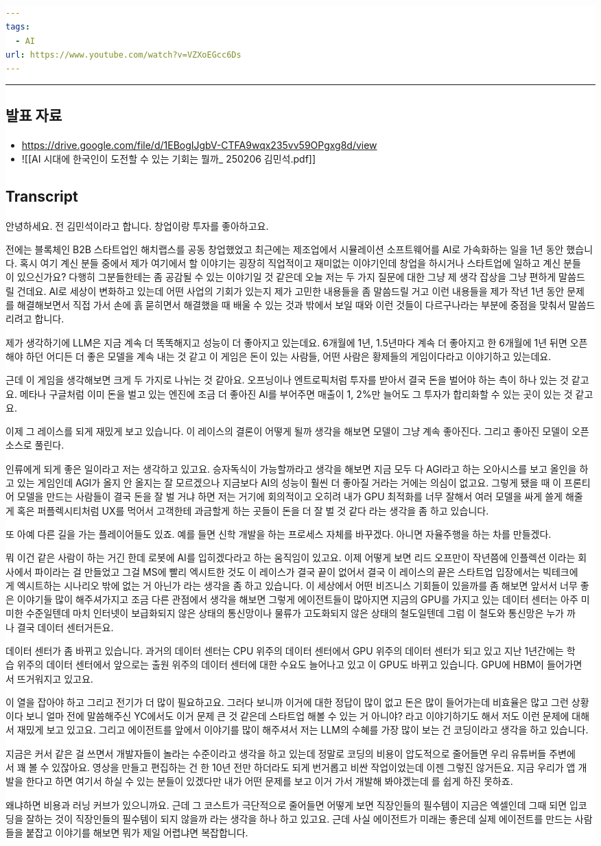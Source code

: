 ```yaml
---
tags:
  - AI
url: https://www.youtube.com/watch?v=VZXoEGcc6Ds
---
```

---
## 발표 자료
- https://drive.google.com/file/d/1EBogIJgbV-CTFA9wqx235vv59OPgxg8d/view
- ![[AI 시대에 한국인이 도전할 수 있는 기회는 뭘까_ 250206 김민석.pdf]]

## Transcript
안녕하세요. 전 김민석이라고 합니다. 창업이랑 투자를 좋아하고요.

전에는 블록체인 B2B 스타트업인 해치랩스를 공동 창업했었고 최근에는 제조업에서 시뮬레이션 소프트웨어를 AI로 가속화하는 일을 1년 동안 했습니다. 혹시 여기 계신 분들 중에서 제가 여기에서 할 이야기는 굉장히 직업적이고 재미없는 이야기인데 창업을 하시거나 스타트업에 일하고 계신 분들이 있으신가요? 다행히 그분들한테는 좀 공감될 수 있는 이야기일 것 같은데 오늘 저는 두 가지 질문에 대한 그냥 제 생각 잡상을 그냥 편하게 말씀드릴 건데요. AI로 세상이 변화하고 있는데 어떤 사업의 기회가 있는지 제가 고민한 내용들을 좀 말씀드릴 거고 이런 내용들을 제가 작년 1년 동안 문제를 해결해보면서 직접 가서 손에 흙 묻히면서 해결했을 때 배울 수 있는 것과 밖에서 보일 때와 이런 것들이 다르구나라는 부분에 중점을 맞춰서 말씀드리려고 합니다.

제가 생각하기에 LLM은 지금 계속 더 똑똑해지고 성능이 더 좋아지고 있는데요. 6개월에 1년, 1.5년마다 계속 더 좋아지고 한 6개월에 1년 뒤면 오픈해야 하던 어디든 더 좋은 모델을 계속 내는 것 같고 이 게임은 돈이 있는 사람들, 어떤 사람은 황제들의 게임이다라고 이야기하고 있는데요.

근데 이 게임을 생각해보면 크게 두 가지로 나뉘는 것 같아요. 오프닝이나 엔트로픽처럼 투자를 받아서 결국 돈을 벌어야 하는 측이 하나 있는 것 같고요. 메타나 구글처럼 이미 돈을 벌고 있는 엔진에 조금 더 좋아진 AI를 부어주면 매출이 1, 2%만 늘어도 그 투자가 합리화할 수 있는 곳이 있는 것 같고요.

이제 그 레이스를 되게 재밌게 보고 있습니다. 이 레이스의 결론이 어떻게 될까 생각을 해보면 모델이 그냥 계속 좋아진다. 그리고 좋아진 모델이 오픈소스로 풀린다.

인류에게 되게 좋은 일이라고 저는 생각하고 있고요. 승자독식이 가능할까라고 생각을 해보면 지금 모두 다 AGI라고 하는 오아시스를 보고 올인을 하고 있는 게임인데 AGI가 올지 안 올지는 잘 모르겠으나 지금보다 AI의 성능이 훨씬 더 좋아질 거라는 거에는 의심이 없고요. 그렇게 됐을 때 이 프론티어 모델을 만드는 사람들이 결국 돈을 잘 벌 거냐 하면 저는 거기에 회의적이고 오히려 내가 GPU 최적화를 너무 잘해서 여러 모델을 싸게 쓸게 해줄게 혹은 퍼플렉시티처럼 UX를 먹어서 고객한테 과금할게 하는 곳들이 돈을 더 잘 벌 것 같다 라는 생각을 좀 하고 있습니다.

또 아예 다른 길을 가는 플레이어들도 있죠. 예를 들면 신학 개발을 하는 프로세스 자체를 바꾸겠다. 아니면 자율주행을 하는 차를 만들겠다.

뭐 이건 같은 사람이 하는 거긴 한데 로봇에 AI를 입히겠다라고 하는 움직임이 있고요. 이제 어떻게 보면 리드 오프만이 작년쯤에 인플렉션 이라는 회사에서 파이라는 걸 만들었고 그걸 MS에 빨리 엑시트한 것도 이 레이스가 결국 끝이 없어서 결국 이 레이스의 끝은 스타트업 입장에서는 빅테크에게 엑시트하는 시나리오 밖에 없는 거 아닌가 라는 생각을 좀 하고 있습니다. 이 세상에서 어떤 비즈니스 기회들이 있을까를 좀 해보면 앞서서 너무 좋은 이야기들 많이 해주셔가지고 조금 다른 관점에서 생각을 해보면 그렇게 에이전트들이 많아지면 지금의 GPU를 가지고 있는 데이터 센터는 아주 미미한 수준일텐데 마치 인터넷이 보급화되지 않은 상태의 통신망이나 물류가 고도화되지 않은 상태의 철도일텐데 그럼 이 철도와 통신망은 누가 까나 결국 데이터 센터거든요.

데이터 센터가 좀 바뀌고 있습니다. 과거의 데이터 센터는 CPU 위주의 데이터 센터에서 GPU 위주의 데이터 센터가 되고 있고 지난 1년간에는 학습 위주의 데이터 센터에서 앞으로는 출원 위주의 데이터 센터에 대한 수요도 늘어나고 있고 이 GPU도 바뀌고 있습니다. GPU에 HBM이 들어가면서 뜨거워지고 있고요.

이 열을 잡아야 하고 그리고 전기가 더 많이 필요하고요. 그러다 보니까 이거에 대한 정답이 많이 없고 돈은 많이 들어가는데 비효율은 많고 그런 상황이다 보니 얼마 전에 말씀해주신 YC에서도 이거 문제 큰 것 같은데 스타트업 해볼 수 있는 거 아니야? 라고 이야기하기도 해서 저도 이런 문제에 대해서 재밌게 보고 있고요. 그리고 에이전트를 앞에서 이야기를 많이 해주셔서 저는 LLM의 수혜를 가장 많이 보는 건 코딩이라고 생각을 하고 있습니다.

지금은 커서 같은 걸 쓰면서 개발자들이 놀라는 수준이라고 생각을 하고 있는데 정말로 코딩의 비용이 압도적으로 줄어들면 우리 유튜버들 주변에서 꽤 볼 수 있잖아요. 영상을 만들고 편집하는 건 한 10년 전만 하더라도 되게 번거롭고 비싼 작업이었는데 이젠 그렇진 않거든요. 지금 우리가 앱 개발을 한다고 하면 여기서 하실 수 있는 분들이 있겠다만 내가 어떤 문제를 보고 이거 가서 개발해 봐야겠는데 를 쉽게 하진 못하죠.

왜냐하면 비용과 러닝 커브가 있으니까요. 근데 그 코스트가 극단적으로 줄어들면 어떻게 보면 직장인들의 필수템이 지금은 엑셀인데 그때 되면 입코딩을 잘하는 것이 직장인들의 필수템이 되지 않을까 라는 생각을 하나 하고 있고요. 근데 사실 에이전트가 미래는 좋은데 실제 에이전트를 만드는 사람들을 붙잡고 이야기를 해보면 뭐가 제일 어렵냐면 복잡합니다.
